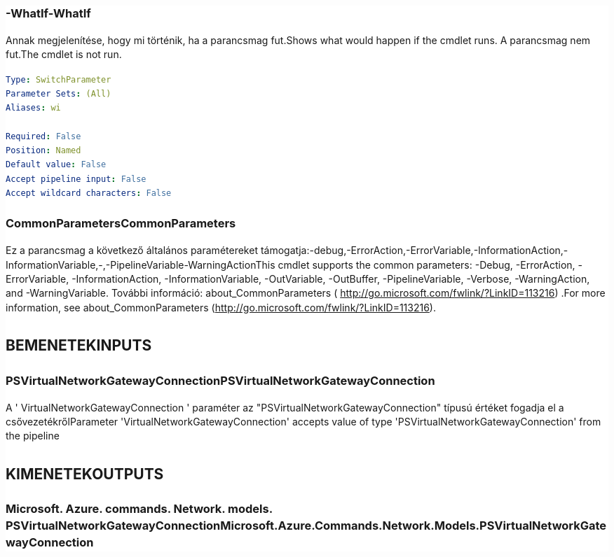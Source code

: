 ### <span data-ttu-id="ca692-126">-WhatIf</span><span class="sxs-lookup"><span data-stu-id="ca692-126">-WhatIf</span></span>
<span data-ttu-id="ca692-127">Annak megjelenítése, hogy mi történik, ha a parancsmag fut.</span><span class="sxs-lookup"><span data-stu-id="ca692-127">Shows what would happen if the cmdlet runs.</span></span>
<span data-ttu-id="ca692-128">A parancsmag nem fut.</span><span class="sxs-lookup"><span data-stu-id="ca692-128">The cmdlet is not run.</span></span>

```yaml
Type: SwitchParameter
Parameter Sets: (All)
Aliases: wi

Required: False
Position: Named
Default value: False
Accept pipeline input: False
Accept wildcard characters: False
```

### <span data-ttu-id="ca692-129">CommonParameters</span><span class="sxs-lookup"><span data-stu-id="ca692-129">CommonParameters</span></span>
<span data-ttu-id="ca692-130">Ez a parancsmag a következő általános paramétereket támogatja:-debug,-ErrorAction,-ErrorVariable,-InformationAction,-InformationVariable,-,-PipelineVariable-WarningAction</span><span class="sxs-lookup"><span data-stu-id="ca692-130">This cmdlet supports the common parameters: -Debug, -ErrorAction, -ErrorVariable, -InformationAction, -InformationVariable, -OutVariable, -OutBuffer, -PipelineVariable, -Verbose, -WarningAction, and -WarningVariable.</span></span> <span data-ttu-id="ca692-131">További információ: about_CommonParameters ( http://go.microsoft.com/fwlink/?LinkID=113216) .</span><span class="sxs-lookup"><span data-stu-id="ca692-131">For more information, see about_CommonParameters (http://go.microsoft.com/fwlink/?LinkID=113216).</span></span>

## <span data-ttu-id="ca692-132">BEMENETEK</span><span class="sxs-lookup"><span data-stu-id="ca692-132">INPUTS</span></span>

### <span data-ttu-id="ca692-133">PSVirtualNetworkGatewayConnection</span><span class="sxs-lookup"><span data-stu-id="ca692-133">PSVirtualNetworkGatewayConnection</span></span>
<span data-ttu-id="ca692-134">A ' VirtualNetworkGatewayConnection ' paraméter az "PSVirtualNetworkGatewayConnection" típusú értéket fogadja el a csővezetékről</span><span class="sxs-lookup"><span data-stu-id="ca692-134">Parameter 'VirtualNetworkGatewayConnection' accepts value of type 'PSVirtualNetworkGatewayConnection' from the pipeline</span></span>

## <span data-ttu-id="ca692-135">KIMENETEK</span><span class="sxs-lookup"><span data-stu-id="ca692-135">OUTPUTS</span></span>

### <span data-ttu-id="ca692-136">Microsoft. Azure. commands. Network. models. PSVirtualNetworkGatewayConnection</span><span class="sxs-lookup"><span data-stu-id="ca692-136">Microsoft.Azure.Commands.Network.Models.PSVirtualNetworkGatewayConnection</span></span>
